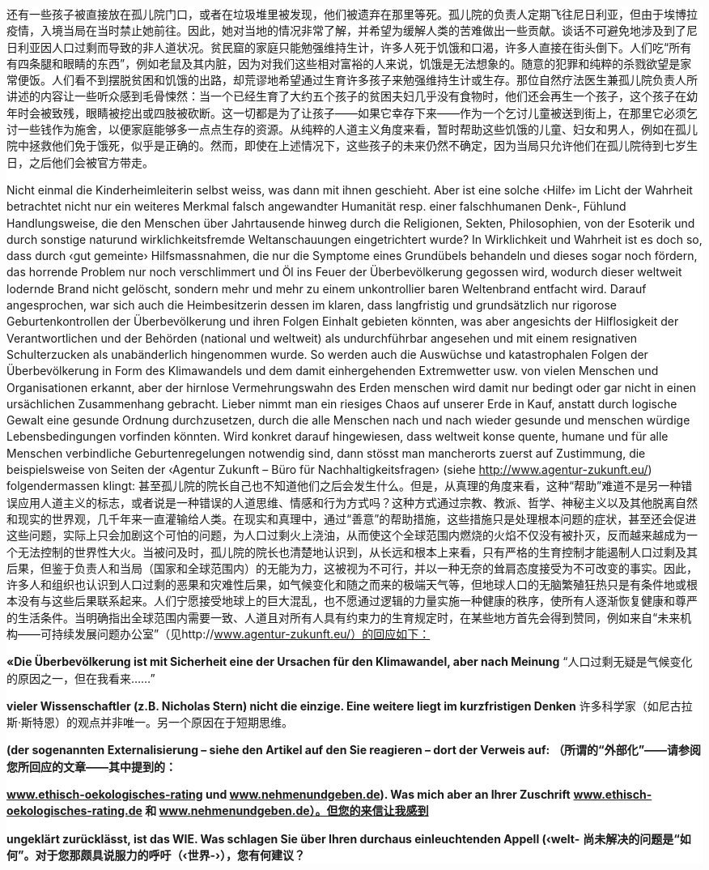 还有一些孩子被直接放在孤儿院门口，或者在垃圾堆里被发现，他们被遗弃在那里等死。孤儿院的负责人定期飞往尼日利亚，但由于埃博拉疫情，入境当局在当时禁止她前往。因此，她对当地的情况非常了解，并希望为缓解人类的苦难做出一些贡献。谈话不可避免地涉及到了尼日利亚因人口过剩而导致的非人道状况。贫民窟的家庭只能勉强维持生计，许多人死于饥饿和口渴，许多人直接在街头倒下。人们吃“所有有四条腿和眼睛的东西”，例如老鼠及其内脏，因为对我们这些相对富裕的人来说，饥饿是无法想象的。随意的犯罪和纯粹的杀戮欲望是家常便饭。人们看不到摆脱贫困和饥饿的出路，却荒谬地希望通过生育许多孩子来勉强维持生计或生存。那位自然疗法医生兼孤儿院负责人所讲述的内容让一些听众感到毛骨悚然：当一个已经生育了大约五个孩子的贫困夫妇几乎没有食物时，他们还会再生一个孩子，这个孩子在幼年时会被致残，眼睛被挖出或四肢被砍断。这一切都是为了让孩子——如果它幸存下来——作为一个乞讨儿童被送到街上，在那里它必须乞讨一些钱作为施舍，以便家庭能够多一点点生存的资源。从纯粹的人道主义角度来看，暂时帮助这些饥饿的儿童、妇女和男人，例如在孤儿院中拯救他们免于饿死，似乎是正确的。然而，即使在上述情况下，这些孩子的未来仍然不确定，因为当局只允许他们在孤儿院待到七岁生日，之后他们会被官方带走。

Nicht einmal die Kinderheimleiterin selbst weiss, was dann mit ihnen geschieht. Aber ist eine solche ‹Hilfe› im Licht der Wahrheit betrachtet nicht nur ein weiteres Merkmal falsch angewandter Humanität resp. einer falschhumanen Denk-, Fühlund Handlungsweise, die den Menschen über Jahrtausende hinweg durch die Religionen, Sekten, Philosophien, von der Esoterik und durch sonstige naturund wirklichkeitsfremde Weltanschauungen eingetrichtert wurde? In Wirklichkeit und Wahrheit ist es doch so, dass durch ‹gut gemeinte› Hilfsmassnahmen, die nur die Symptome eines Grundübels behandeln und dieses sogar noch fördern, das horrende Problem nur noch verschlimmert und Öl ins Feuer der Überbevölkerung gegossen wird, wodurch dieser weltweit lodernde Brand nicht gelöscht, sondern mehr und mehr zu einem unkontrollier baren Weltenbrand entfacht wird. Darauf angesprochen, war sich auch die Heimbesitzerin dessen im klaren, dass langfristig und grundsätzlich nur rigorose Geburtenkontrollen der Überbevölkerung und ihren Folgen Einhalt gebieten könnten, was aber angesichts der Hilflosigkeit der Verantwortlichen und der Behörden (national und weltweit) als undurchführbar angesehen und mit einem resignativen Schulterzucken als unabänderlich hingenommen wurde. So werden auch die Auswüchse und katastrophalen Folgen der Überbevölkerung in Form des Klimawandels und dem damit einhergehenden Extremwetter usw. von vielen Menschen und Organisationen erkannt, aber der hirnlose Vermehrungswahn des Erden menschen wird damit nur bedingt oder gar nicht in einen ursächlichen Zusammenhang gebracht. Lieber nimmt man ein riesiges Chaos auf unserer Erde in Kauf, anstatt durch logische Gewalt eine gesunde Ordnung durchzusetzen, durch die alle Menschen nach und nach wieder gesunde und menschen würdige Lebensbedingungen vorfinden könnten. Wird konkret darauf hingewiesen, dass weltweit konse quente, humane und für alle Menschen verbindliche Geburtenregelungen notwendig sind, dann stösst man mancherorts zuerst auf Zustimmung, die beispielsweise von Seiten der ‹Agentur Zukunft – Büro für Nachhaltigkeitsfragen› (siehe http://www.agentur-zukunft.eu/) folgendermassen klingt:
甚至孤儿院的院长自己也不知道他们之后会发生什么。但是，从真理的角度来看，这种“帮助”难道不是另一种错误应用人道主义的标志，或者说是一种错误的人道思维、情感和行为方式吗？这种方式通过宗教、教派、哲学、神秘主义以及其他脱离自然和现实的世界观，几千年来一直灌输给人类。在现实和真理中，通过“善意”的帮助措施，这些措施只是处理根本问题的症状，甚至还会促进这些问题，实际上只会加剧这个可怕的问题，为人口过剩火上浇油，从而使这个全球范围内燃烧的火焰不仅没有被扑灭，反而越来越成为一个无法控制的世界性大火。当被问及时，孤儿院的院长也清楚地认识到，从长远和根本上来看，只有严格的生育控制才能遏制人口过剩及其后果，但鉴于负责人和当局（国家和全球范围内）的无能为力，这被视为不可行，并以一种无奈的耸肩态度接受为不可改变的事实。因此，许多人和组织也认识到人口过剩的恶果和灾难性后果，如气候变化和随之而来的极端天气等，但地球人口的无脑繁殖狂热只是有条件地或根本没有与这些后果联系起来。人们宁愿接受地球上的巨大混乱，也不愿通过逻辑的力量实施一种健康的秩序，使所有人逐渐恢复健康和尊严的生活条件。当明确指出全球范围内需要一致、人道且对所有人具有约束力的生育规定时，在某些地方首先会得到赞同，例如来自“未来机构——可持续发展问题办公室”（见http://www.agentur-zukunft.eu/）的回应如下：

**«Die Überbevölkerung ist mit Sicherheit eine der Ursachen für den Klimawandel, aber nach Meinung**
“人口过剩无疑是气候变化的原因之一，但在我看来……”

**vieler Wissenschaftler (z.B. Nicholas Stern) nicht die einzige. Eine weitere liegt im kurzfristigen Denken**
许多科学家（如尼古拉斯·斯特恩）的观点并非唯一。另一个原因在于短期思维。

**(der sogenannten Externalisierung – siehe den Artikel auf den Sie reagieren – dort der Verweis auf:**
**（所谓的“外部化”——请参阅您所回应的文章——其中提到的：**

**www.ethisch-oekologisches-rating und www.nehmenundgeben.de). Was mich aber an Ihrer Zuschrift**
**www.ethisch-oekologisches-rating.de 和 www.nehmenundgeben.de）。但您的来信让我感到**

**ungeklärt zurücklässt, ist das WIE. Was schlagen Sie über Ihren durchaus einleuchtenden Appell (‹welt-**
**尚未解决的问题是“如何”。对于您那颇具说服力的呼吁（‹世界-›），您有何建议？**
